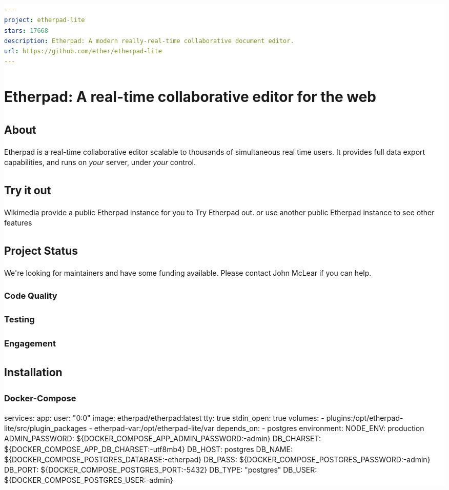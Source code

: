 ```yaml
---
project: etherpad-lite
stars: 17668
description: Etherpad: A modern really-real-time collaborative document editor.
url: https://github.com/ether/etherpad-lite
---
```


Etherpad: A real-time collaborative editor for the web
======================================================

About
-----

Etherpad is a real-time collaborative editor scalable to thousands of simultaneous real time users. It provides full data export capabilities, and runs on _your_ server, under _your_ control.

Try it out
----------

Wikimedia provide a public Etherpad instance for you to Try Etherpad out. or use another public Etherpad instance to see other features

Project Status
--------------

We're looking for maintainers and have some funding available. Please contact John McLear if you can help.

### Code Quality

### Testing

### Engagement

Installation
------------

### Docker-Compose

services:
  app:
    user: "0:0"
    image: etherpad/etherpad:latest
    tty: true
    stdin\_open: true
    volumes:
      - plugins:/opt/etherpad-lite/src/plugin\_packages
      - etherpad-var:/opt/etherpad-lite/var
    depends\_on:
      - postgres
    environment:
      NODE\_ENV: production
      ADMIN\_PASSWORD: ${DOCKER\_COMPOSE\_APP\_ADMIN\_PASSWORD:-admin}
      DB\_CHARSET: ${DOCKER\_COMPOSE\_APP\_DB\_CHARSET:-utf8mb4}
      DB\_HOST: postgres
      DB\_NAME: ${DOCKER\_COMPOSE\_POSTGRES\_DATABASE:-etherpad}
      DB\_PASS: ${DOCKER\_COMPOSE\_POSTGRES\_PASSWORD:-admin}
      DB\_PORT: ${DOCKER\_COMPOSE\_POSTGRES\_PORT:-5432}
      DB\_TYPE: "postgres"
      DB\_USER: ${DOCKER\_COMPOSE\_POSTGRES\_USER:-admin}